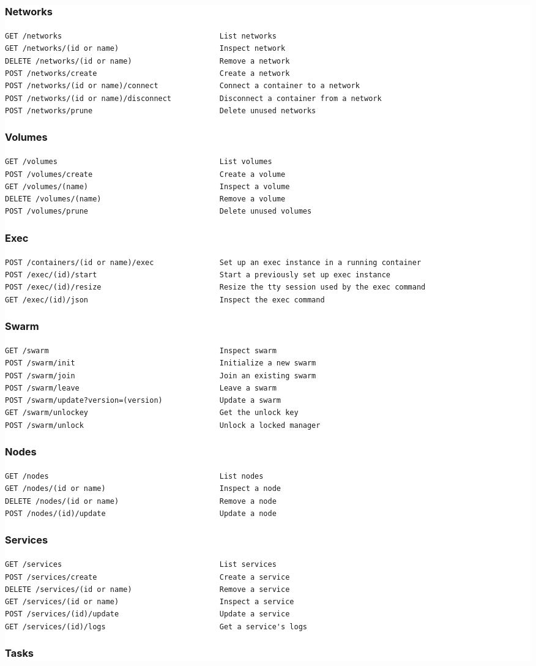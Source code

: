### Networks

    GET /networks                                    List networks
    GET /networks/(id or name)                       Inspect network
    DELETE /networks/(id or name)                    Remove a network
    POST /networks/create                            Create a network
    POST /networks/(id or name)/connect              Connect a container to a network
    POST /networks/(id or name)/disconnect           Disconnect a container from a network
    POST /networks/prune                             Delete unused networks

### Volumes

    GET /volumes                                     List volumes
    POST /volumes/create                             Create a volume
    GET /volumes/(name)                              Inspect a volume
    DELETE /volumes/(name)                           Remove a volume
    POST /volumes/prune                              Delete unused volumes

### Exec

    POST /containers/(id or name)/exec               Set up an exec instance in a running container
    POST /exec/(id)/start                            Start a previously set up exec instance
    POST /exec/(id)/resize                           Resize the tty session used by the exec command
    GET /exec/(id)/json                              Inspect the exec command

### Swarm

    GET /swarm                                       Inspect swarm
    POST /swarm/init                                 Initialize a new swarm
    POST /swarm/join                                 Join an existing swarm
    POST /swarm/leave                                Leave a swarm
    POST /swarm/update?version=(version)             Update a swarm
    GET /swarm/unlockey                              Get the unlock key
    POST /swarm/unlock                               Unlock a locked manager

### Nodes

    GET /nodes                                       List nodes
    GET /nodes/(id or name)                          Inspect a node
    DELETE /nodes/(id or name)                       Remove a node
    POST /nodes/(id)/update                          Update a node

### Services

    GET /services                                    List services
    POST /services/create                            Create a service
    DELETE /services/(id or name)                    Remove a service
    GET /services/(id or name)                       Inspect a service
    POST /services/(id)/update                       Update a service
    GET /services/(id)/logs                          Get a service's logs

### Tasks
